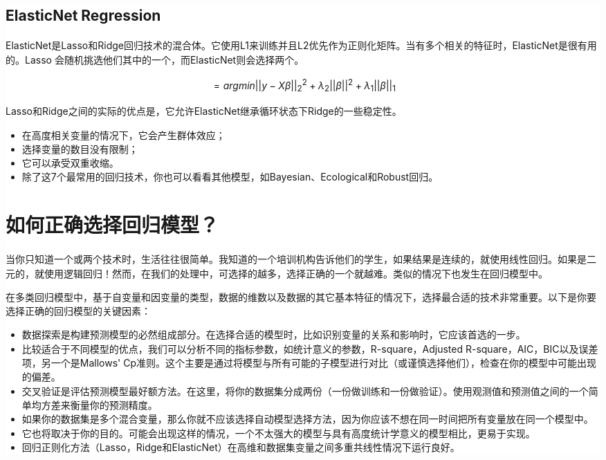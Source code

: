 ## ElasticNet Regression

ElasticNet是Lasso和Ridge回归技术的混合体。它使用L1来训练并且L2优先作为正则化矩阵。当有多个相关的特征时，ElasticNet是很有用的。Lasso 会随机挑选他们其中的一个，而ElasticNet则会选择两个。

$$=argmin||y-X\beta||_{2}^{2}+\lambda_{2}||\beta||^{2}+\lambda_{1}||\beta||_{1}$$


Lasso和Ridge之间的实际的优点是，它允许ElasticNet继承循环状态下Ridge的一些稳定性。

* 在高度相关变量的情况下，它会产生群体效应；
* 选择变量的数目没有限制；
* 它可以承受双重收缩。
* 除了这7个最常用的回归技术，你也可以看看其他模型，如Bayesian、Ecological和Robust回归。

# 如何正确选择回归模型？

当你只知道一个或两个技术时，生活往往很简单。我知道的一个培训机构告诉他们的学生，如果结果是连续的，就使用线性回归。如果是二元的，就使用逻辑回归！然而，在我们的处理中，可选择的越多，选择正确的一个就越难。类似的情况下也发生在回归模型中。

在多类回归模型中，基于自变量和因变量的类型，数据的维数以及数据的其它基本特征的情况下，选择最合适的技术非常重要。以下是你要选择正确的回归模型的关键因素：

* 数据探索是构建预测模型的必然组成部分。在选择合适的模型时，比如识别变量的关系和影响时，它应该首选的一步。
* 比较适合于不同模型的优点，我们可以分析不同的指标参数，如统计意义的参数，R-square，Adjusted R-square，AIC，BIC以及误差项，另一个是Mallows' Cp准则。这个主要是通过将模型与所有可能的子模型进行对比（或谨慎选择他们），检查在你的模型中可能出现的偏差。
* 交叉验证是评估预测模型最好额方法。在这里，将你的数据集分成两份（一份做训练和一份做验证）。使用观测值和预测值之间的一个简单均方差来衡量你的预测精度。
* 如果你的数据集是多个混合变量，那么你就不应该选择自动模型选择方法，因为你应该不想在同一时间把所有变量放在同一个模型中。
* 它也将取决于你的目的。可能会出现这样的情况，一个不太强大的模型与具有高度统计学意义的模型相比，更易于实现。
* 回归正则化方法（Lasso，Ridge和ElasticNet）在高维和数据集变量之间多重共线性情况下运行良好。


